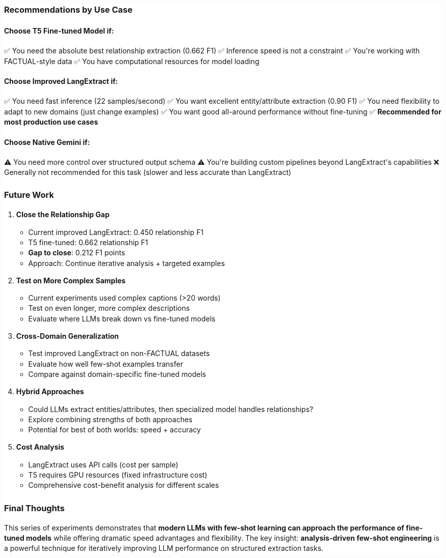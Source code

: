 ### Recommendations by Use Case

#### Choose **T5 Fine-tuned Model** if:
✅ You need the absolute best relationship extraction (0.662 F1)
✅ Inference speed is not a constraint
✅ You're working with FACTUAL-style data
✅ You have computational resources for model loading

#### Choose **Improved LangExtract** if:
✅ You need fast inference (22 samples/second)
✅ You want excellent entity/attribute extraction (0.90 F1)
✅ You need flexibility to adapt to new domains (just change examples)
✅ You want good all-around performance without fine-tuning
✅ **Recommended for most production use cases**

#### Choose **Native Gemini** if:
⚠️ You need more control over structured output schema
⚠️ You're building custom pipelines beyond LangExtract's capabilities
❌ Generally not recommended for this task (slower and less accurate than LangExtract)

### Future Work

1. **Close the Relationship Gap**
   - Current improved LangExtract: 0.450 relationship F1
   - T5 fine-tuned: 0.662 relationship F1
   - **Gap to close**: 0.212 F1 points
   - Approach: Continue iterative analysis + targeted examples

2. **Test on More Complex Samples**
   - Current experiments used complex captions (>20 words)
   - Test on even longer, more complex descriptions
   - Evaluate where LLMs break down vs fine-tuned models

3. **Cross-Domain Generalization**
   - Test improved LangExtract on non-FACTUAL datasets
   - Evaluate how well few-shot examples transfer
   - Compare against domain-specific fine-tuned models

4. **Hybrid Approaches**
   - Could LLMs extract entities/attributes, then specialized model handles relationships?
   - Explore combining strengths of both approaches
   - Potential for best of both worlds: speed + accuracy

5. **Cost Analysis**
   - LangExtract uses API calls (cost per sample)
   - T5 requires GPU resources (fixed infrastructure cost)
   - Comprehensive cost-benefit analysis for different scales

### Final Thoughts

This series of experiments demonstrates that **modern LLMs with few-shot learning can approach the performance of fine-tuned models** while offering dramatic speed advantages and flexibility. The key insight: **analysis-driven few-shot engineering** is a powerful technique for iteratively improving LLM performance on structured extraction tasks.
